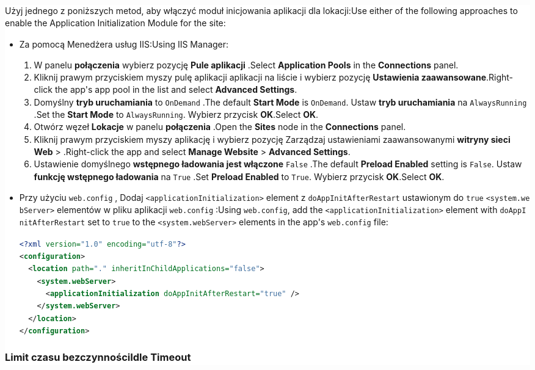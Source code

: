 <span data-ttu-id="50599-309">Użyj jednego z poniższych metod, aby włączyć moduł inicjowania aplikacji dla lokacji:</span><span class="sxs-lookup"><span data-stu-id="50599-309">Use either of the following approaches to enable the Application Initialization Module for the site:</span></span>

* <span data-ttu-id="50599-310">Za pomocą Menedżera usług IIS:</span><span class="sxs-lookup"><span data-stu-id="50599-310">Using IIS Manager:</span></span>

  1. <span data-ttu-id="50599-311">W panelu **połączenia** wybierz pozycję **Pule aplikacji** .</span><span class="sxs-lookup"><span data-stu-id="50599-311">Select **Application Pools** in the **Connections** panel.</span></span>
  1. <span data-ttu-id="50599-312">Kliknij prawym przyciskiem myszy pulę aplikacji aplikacji na liście i wybierz pozycję **Ustawienia zaawansowane**.</span><span class="sxs-lookup"><span data-stu-id="50599-312">Right-click the app's app pool in the list and select **Advanced Settings**.</span></span>
  1. <span data-ttu-id="50599-313">Domyślny **tryb uruchamiania** to `OnDemand` .</span><span class="sxs-lookup"><span data-stu-id="50599-313">The default **Start Mode** is `OnDemand`.</span></span> <span data-ttu-id="50599-314">Ustaw **tryb uruchamiania** na `AlwaysRunning` .</span><span class="sxs-lookup"><span data-stu-id="50599-314">Set the **Start Mode** to `AlwaysRunning`.</span></span> <span data-ttu-id="50599-315">Wybierz przycisk **OK**.</span><span class="sxs-lookup"><span data-stu-id="50599-315">Select **OK**.</span></span>
  1. <span data-ttu-id="50599-316">Otwórz węzeł **Lokacje** w panelu **połączenia** .</span><span class="sxs-lookup"><span data-stu-id="50599-316">Open the **Sites** node in the **Connections** panel.</span></span>
  1. <span data-ttu-id="50599-317">Kliknij prawym przyciskiem myszy aplikację i wybierz pozycję Zarządzaj ustawieniami zaawansowanymi **witryny sieci Web**  >  .</span><span class="sxs-lookup"><span data-stu-id="50599-317">Right-click the app and select **Manage Website** > **Advanced Settings**.</span></span>
  1. <span data-ttu-id="50599-318">Ustawienie domyślnego **wstępnego ładowania jest włączone** `False` .</span><span class="sxs-lookup"><span data-stu-id="50599-318">The default **Preload Enabled** setting is `False`.</span></span> <span data-ttu-id="50599-319">Ustaw **funkcję wstępnego ładowania** na `True` .</span><span class="sxs-lookup"><span data-stu-id="50599-319">Set **Preload Enabled** to `True`.</span></span> <span data-ttu-id="50599-320">Wybierz przycisk **OK**.</span><span class="sxs-lookup"><span data-stu-id="50599-320">Select **OK**.</span></span>

* <span data-ttu-id="50599-321">Przy użyciu `web.config` , Dodaj `<applicationInitialization>` element z `doAppInitAfterRestart` ustawionym do `true` `<system.webServer>` elementów w pliku aplikacji `web.config` :</span><span class="sxs-lookup"><span data-stu-id="50599-321">Using `web.config`, add the `<applicationInitialization>` element with `doAppInitAfterRestart` set to `true` to the `<system.webServer>` elements in the app's `web.config` file:</span></span>

  ```xml
  <?xml version="1.0" encoding="utf-8"?>
  <configuration>
    <location path="." inheritInChildApplications="false">
      <system.webServer>
        <applicationInitialization doAppInitAfterRestart="true" />
      </system.webServer>
    </location>
  </configuration>
  ```

### <a name="idle-timeout"></a><span data-ttu-id="50599-322">Limit czasu bezczynności</span><span class="sxs-lookup"><span data-stu-id="50599-322">Idle Timeout</span></span>
